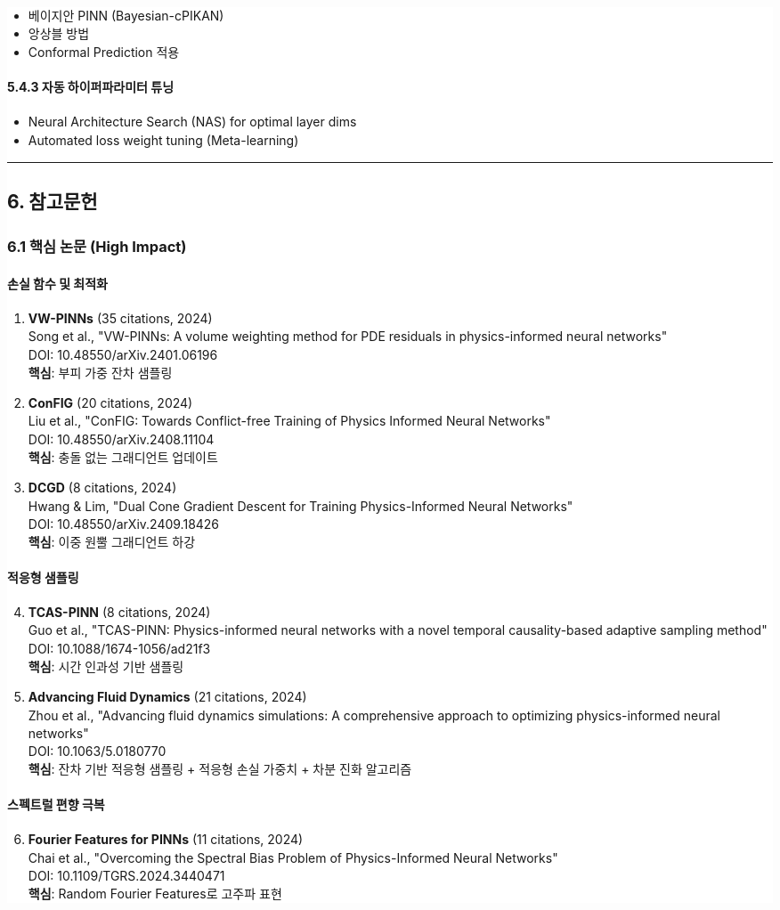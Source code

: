 - 베이지안 PINN (Bayesian-cPIKAN)
- 앙상블 방법
- Conformal Prediction 적용

#### 5.4.3 자동 하이퍼파라미터 튜닝

- Neural Architecture Search (NAS) for optimal layer dims
- Automated loss weight tuning (Meta-learning)

---

## 6. 참고문헌

### 6.1 핵심 논문 (High Impact)

#### 손실 함수 및 최적화

1. **VW-PINNs** (35 citations, 2024)  
   Song et al., "VW-PINNs: A volume weighting method for PDE residuals in physics-informed neural networks"  
   DOI: 10.48550/arXiv.2401.06196  
   **핵심**: 부피 가중 잔차 샘플링

2. **ConFIG** (20 citations, 2024)  
   Liu et al., "ConFIG: Towards Conflict-free Training of Physics Informed Neural Networks"  
   DOI: 10.48550/arXiv.2408.11104  
   **핵심**: 충돌 없는 그래디언트 업데이트

3. **DCGD** (8 citations, 2024)  
   Hwang & Lim, "Dual Cone Gradient Descent for Training Physics-Informed Neural Networks"  
   DOI: 10.48550/arXiv.2409.18426  
   **핵심**: 이중 원뿔 그래디언트 하강

#### 적응형 샘플링

4. **TCAS-PINN** (8 citations, 2024)  
   Guo et al., "TCAS-PINN: Physics-informed neural networks with a novel temporal causality-based adaptive sampling method"  
   DOI: 10.1088/1674-1056/ad21f3  
   **핵심**: 시간 인과성 기반 샘플링

5. **Advancing Fluid Dynamics** (21 citations, 2024)  
   Zhou et al., "Advancing fluid dynamics simulations: A comprehensive approach to optimizing physics-informed neural networks"  
   DOI: 10.1063/5.0180770  
   **핵심**: 잔차 기반 적응형 샘플링 + 적응형 손실 가중치 + 차분 진화 알고리즘

#### 스펙트럴 편향 극복

6. **Fourier Features for PINNs** (11 citations, 2024)  
   Chai et al., "Overcoming the Spectral Bias Problem of Physics-Informed Neural Networks"  
   DOI: 10.1109/TGRS.2024.3440471  
   **핵심**: Random Fourier Features로 고주파 표현
